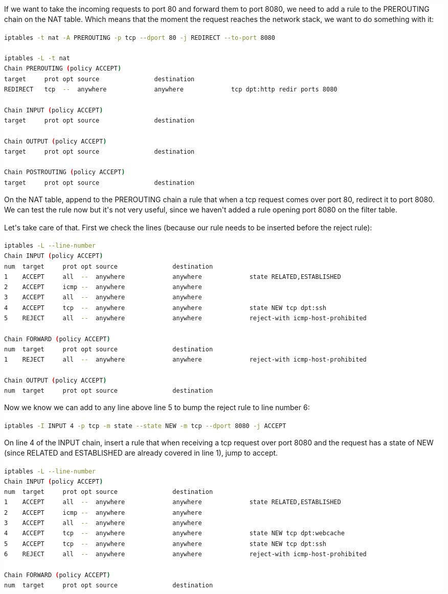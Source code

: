 If we want to take the incoming requests to port 80 and forward them to port 8080, we need to add a rule to the PREROUTING chain on the NAT table. Which means that the moment the request reaches the network stack, we want to do something with it:
```bash
iptables -t nat -A PREROUTING -p tcp --dport 80 -j REDIRECT --to-port 8080

iptables -L -t nat
Chain PREROUTING (policy ACCEPT)
target     prot opt source               destination         
REDIRECT   tcp  --  anywhere             anywhere             tcp dpt:http redir ports 8080

Chain INPUT (policy ACCEPT)
target     prot opt source               destination         

Chain OUTPUT (policy ACCEPT)
target     prot opt source               destination         

Chain POSTROUTING (policy ACCEPT)
target     prot opt source               destination         
```
On the NAT table, append to the PREROUTING chain a rule that when a tcp request comes over port 80, redirect it to port 8080.
We can test the rule now but it's not very useful, since we haven't added a rule opening port 8080 on the filter table. 

Let's take care of that. First we check the lines (because our rule needs to be inserted before the reject rule):
```bash
iptables -L --line-number
Chain INPUT (policy ACCEPT)
num  target     prot opt source               destination         
1    ACCEPT     all  --  anywhere             anywhere             state RELATED,ESTABLISHED
2    ACCEPT     icmp --  anywhere             anywhere            
3    ACCEPT     all  --  anywhere             anywhere            
4    ACCEPT     tcp  --  anywhere             anywhere             state NEW tcp dpt:ssh
5    REJECT     all  --  anywhere             anywhere             reject-with icmp-host-prohibited

Chain FORWARD (policy ACCEPT)
num  target     prot opt source               destination         
1    REJECT     all  --  anywhere             anywhere             reject-with icmp-host-prohibited

Chain OUTPUT (policy ACCEPT)
num  target     prot opt source               destination         

```
Now we know we can add to any line above line 5 to bump the reject rule to line number 6:
```bash
iptables -I INPUT 4 -p tcp -m state --state NEW -m tcp --dport 8080 -j ACCEPT
```
On line 4 of the INPUT chain, insert a rule that when receiving a tcp request over port 8080 and the request has a state of NEW (since RELATED and ESTABLISHED are already covered in line 1), jump to accept.
```bash
iptables -L --line-number
Chain INPUT (policy ACCEPT)
num  target     prot opt source               destination         
1    ACCEPT     all  --  anywhere             anywhere             state RELATED,ESTABLISHED
2    ACCEPT     icmp --  anywhere             anywhere            
3    ACCEPT     all  --  anywhere             anywhere            
4    ACCEPT     tcp  --  anywhere             anywhere             state NEW tcp dpt:webcache
5    ACCEPT     tcp  --  anywhere             anywhere             state NEW tcp dpt:ssh
6    REJECT     all  --  anywhere             anywhere             reject-with icmp-host-prohibited

Chain FORWARD (policy ACCEPT)
num  target     prot opt source               destination         
```